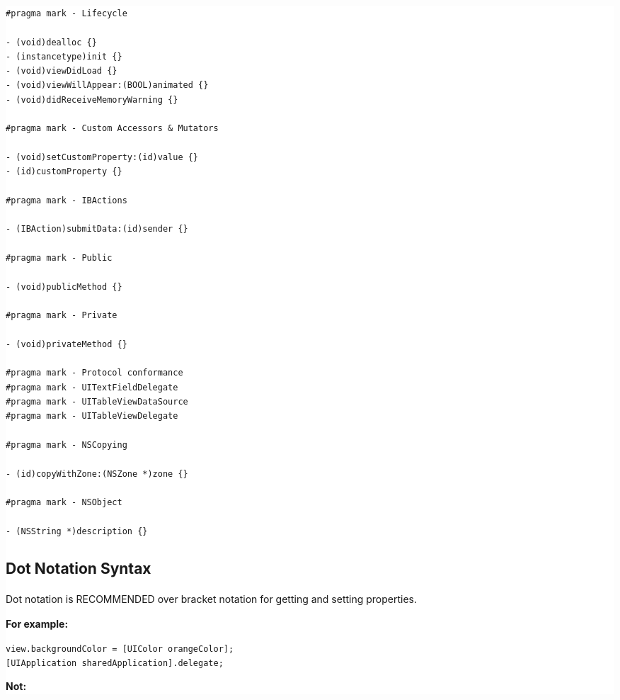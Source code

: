 ```objc
#pragma mark - Lifecycle

- (void)dealloc {}
- (instancetype)init {}
- (void)viewDidLoad {}
- (void)viewWillAppear:(BOOL)animated {}
- (void)didReceiveMemoryWarning {}

#pragma mark - Custom Accessors & Mutators

- (void)setCustomProperty:(id)value {}
- (id)customProperty {}

#pragma mark - IBActions

- (IBAction)submitData:(id)sender {}

#pragma mark - Public

- (void)publicMethod {}

#pragma mark - Private

- (void)privateMethod {}

#pragma mark - Protocol conformance
#pragma mark - UITextFieldDelegate
#pragma mark - UITableViewDataSource
#pragma mark - UITableViewDelegate

#pragma mark - NSCopying

- (id)copyWithZone:(NSZone *)zone {}

#pragma mark - NSObject

- (NSString *)description {}
```

## Dot Notation Syntax

Dot notation is RECOMMENDED over bracket notation for getting and setting properties.

**For example:**

```objc
view.backgroundColor = [UIColor orangeColor];
[UIApplication sharedApplication].delegate;
```

**Not:**
